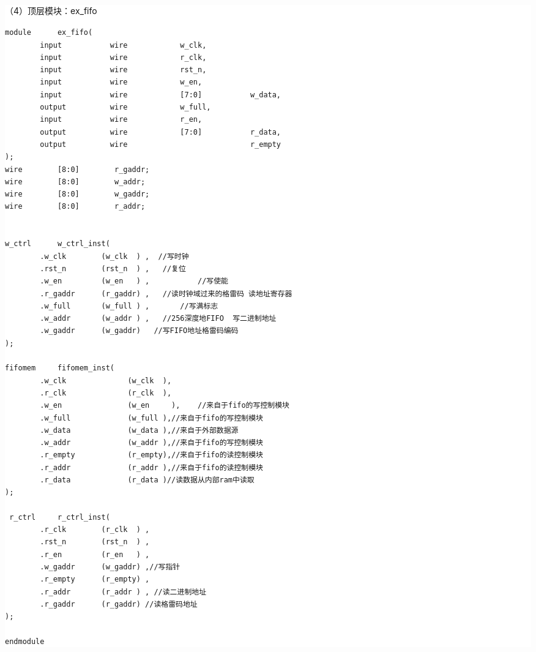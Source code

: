 （4）顶层模块：ex\_fifo

```
module		ex_fifo(
		input			wire			w_clk,
		input			wire			r_clk,
		input			wire			rst_n,
		input			wire			w_en,		
		input			wire	        [7:0]	   	    w_data,
		output		    wire			w_full,
		input			wire			r_en,
		output		    wire			[7:0]			r_data,
		output		    wire							r_empty
);
wire		[8:0]	     r_gaddr;
wire		[8:0]		 w_addr;
wire		[8:0]		 w_gaddr;
wire		[8:0]		 r_addr;


w_ctrl		w_ctrl_inst(
		.w_clk        (w_clk  ) ,  //写时钟
		.rst_n        (rst_n  ) ,	//复位
		.w_en         (w_en   ) ,			//写使能
		.r_gaddr      (r_gaddr) ,	//读时钟域过来的格雷码 读地址寄存器
		.w_full       (w_full ) ,		//写满标志
		.w_addr       (w_addr ) ,	//256深度地FIFO  写二进制地址
		.w_gaddr      (w_gaddr)   //写FIFO地址格雷码编码
);

fifomem		fifomem_inst(
		.w_clk				(w_clk	),
		.r_clk				(r_clk	),
		.w_en	  			(w_en	  ), 	//来自于fifo的写控制模块
		.w_full 			(w_full ),//来自于fifo的写控制模块
		.w_data 			(w_data ),//来自于外部数据源
		.w_addr 			(w_addr ),//来自于fifo的写控制模块
		.r_empty			(r_empty),//来自于fifo的读控制模块
		.r_addr 			(r_addr ),//来自于fifo的读控制模块
		.r_data				(r_data	)//读数据从内部ram中读取	
);

 r_ctrl 	r_ctrl_inst(
		.r_clk        (r_clk  ) ,
		.rst_n        (rst_n  ) ,
		.r_en         (r_en   ) ,
		.w_gaddr      (w_gaddr) ,//写指针
		.r_empty      (r_empty) ,
		.r_addr       (r_addr ) , //读二进制地址
		.r_gaddr      (r_gaddr) //读格雷码地址
);

endmodule
```
